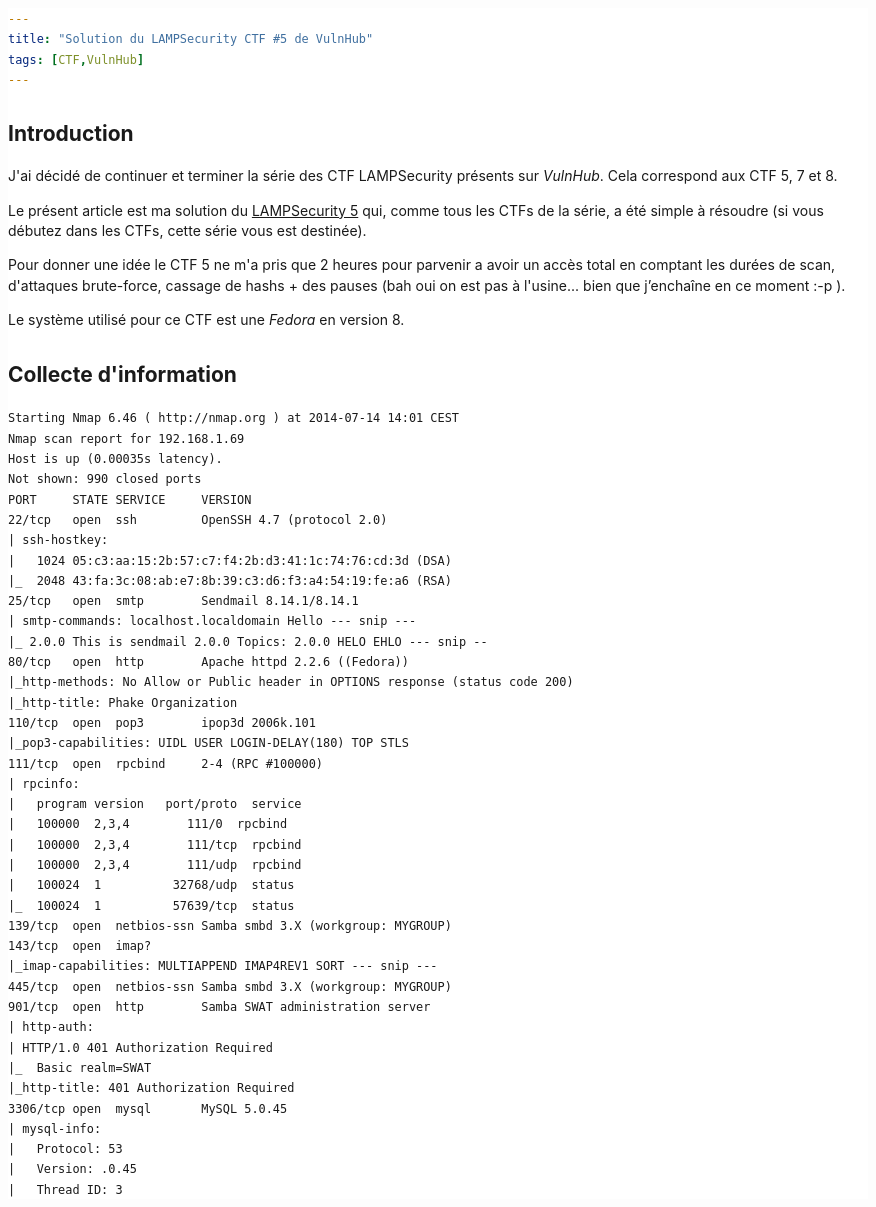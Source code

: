 ```yaml
---
title: "Solution du LAMPSecurity CTF #5 de VulnHub"
tags: [CTF,VulnHub]
---
```


Introduction
------------

J'ai décidé de continuer et terminer la série des CTF LAMPSecurity présents sur *VulnHub*. Cela correspond aux CTF 5, 7 et 8.  

Le présent article est ma solution du [LAMPSecurity 5](http://vulnhub.com/entry/lampsecurity-ctf5,84/) qui, comme tous les CTFs de la série, a été simple à résoudre (si vous débutez dans les CTFs, cette série vous est destinée).  

Pour donner une idée le CTF 5 ne m'a pris que 2 heures pour parvenir a avoir un accès total en comptant les durées de scan, d'attaques brute-force, cassage de hashs + des pauses (bah oui on est pas à l'usine... bien que j’enchaîne en ce moment :-p ).  

Le système utilisé pour ce CTF est une *Fedora* en version 8.  

Collecte d'information
----------------------

```plain
Starting Nmap 6.46 ( http://nmap.org ) at 2014-07-14 14:01 CEST
Nmap scan report for 192.168.1.69
Host is up (0.00035s latency).
Not shown: 990 closed ports
PORT     STATE SERVICE     VERSION
22/tcp   open  ssh         OpenSSH 4.7 (protocol 2.0)
| ssh-hostkey: 
|   1024 05:c3:aa:15:2b:57:c7:f4:2b:d3:41:1c:74:76:cd:3d (DSA)
|_  2048 43:fa:3c:08:ab:e7:8b:39:c3:d6:f3:a4:54:19:fe:a6 (RSA)
25/tcp   open  smtp        Sendmail 8.14.1/8.14.1
| smtp-commands: localhost.localdomain Hello --- snip ---
|_ 2.0.0 This is sendmail 2.0.0 Topics: 2.0.0 HELO EHLO --- snip --
80/tcp   open  http        Apache httpd 2.2.6 ((Fedora))
|_http-methods: No Allow or Public header in OPTIONS response (status code 200)
|_http-title: Phake Organization
110/tcp  open  pop3        ipop3d 2006k.101
|_pop3-capabilities: UIDL USER LOGIN-DELAY(180) TOP STLS
111/tcp  open  rpcbind     2-4 (RPC #100000)
| rpcinfo: 
|   program version   port/proto  service
|   100000  2,3,4        111/0  rpcbind
|   100000  2,3,4        111/tcp  rpcbind
|   100000  2,3,4        111/udp  rpcbind
|   100024  1          32768/udp  status
|_  100024  1          57639/tcp  status
139/tcp  open  netbios-ssn Samba smbd 3.X (workgroup: MYGROUP)
143/tcp  open  imap?
|_imap-capabilities: MULTIAPPEND IMAP4REV1 SORT --- snip ---
445/tcp  open  netbios-ssn Samba smbd 3.X (workgroup: MYGROUP)
901/tcp  open  http        Samba SWAT administration server
| http-auth: 
| HTTP/1.0 401 Authorization Required
|_  Basic realm=SWAT
|_http-title: 401 Authorization Required
3306/tcp open  mysql       MySQL 5.0.45
| mysql-info: 
|   Protocol: 53
|   Version: .0.45
|   Thread ID: 3
```